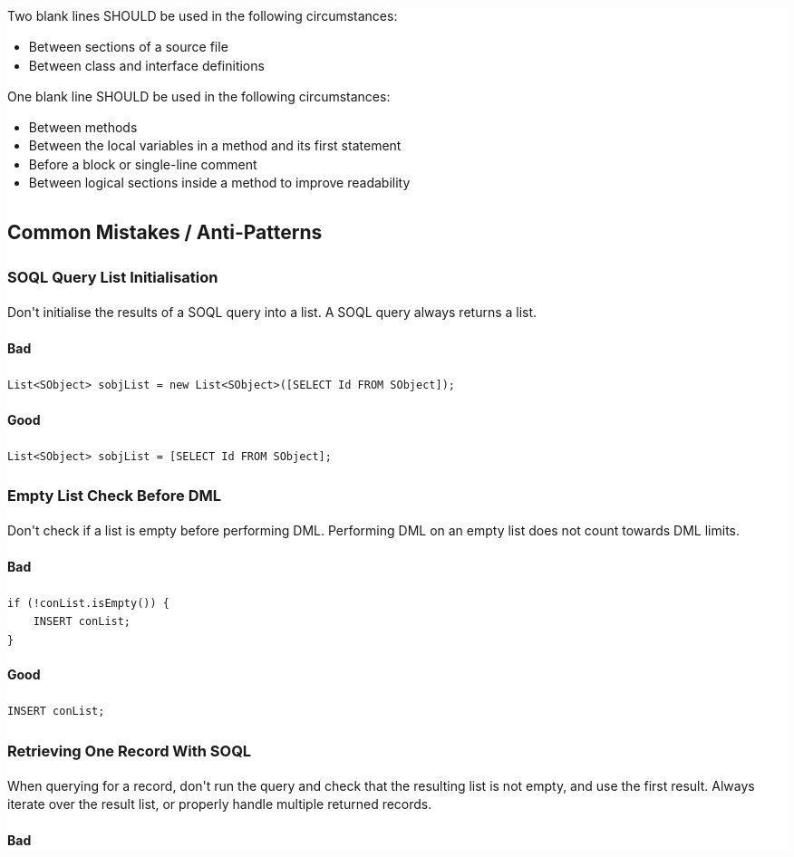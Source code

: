 Two blank lines SHOULD be used in the following circumstances:

* Between sections of a source file
* Between class and interface definitions

One blank line SHOULD be used in the following circumstances:

* Between methods
* Between the local variables in a method and its first statement
* Before a block or single-line comment
* Between logical sections inside a method to improve readability

## Common Mistakes / Anti-Patterns

### SOQL Query List Initialisation

Don't initialise the results of a SOQL query into a list. A SOQL query always returns a list.

#### Bad

```apex
List<SObject> sobjList = new List<SObject>([SELECT Id FROM SObject]);
```

#### Good

```apex
List<SObject> sobjList = [SELECT Id FROM SObject];
```

### Empty List Check Before DML

Don't check if a list is empty before performing DML. Performing DML on an empty list does not count towards DML limits.

#### Bad

```apex
if (!conList.isEmpty()) {
    INSERT conList;
}
```

#### Good

```apex
INSERT conList;
```

### Retrieving One Record With SOQL

When querying for a record, don't run the query and check that the resulting list is not empty, and use the first result. Always iterate over the result list, or properly handle multiple returned records.

#### Bad
